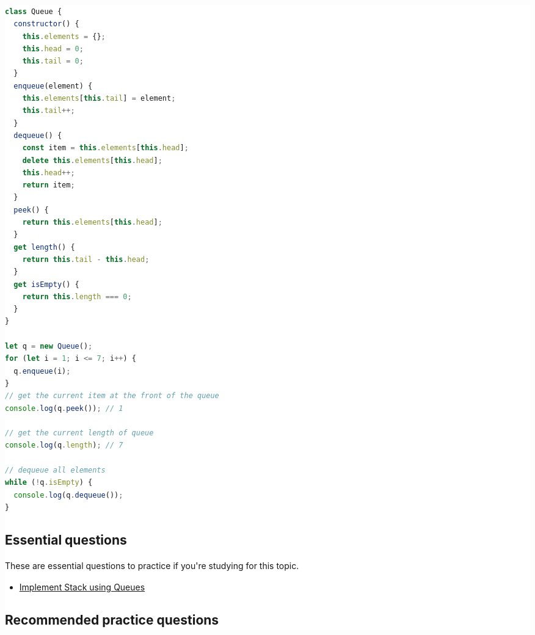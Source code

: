 ```js
class Queue {
  constructor() {
    this.elements = {};
    this.head = 0;
    this.tail = 0;
  }
  enqueue(element) {
    this.elements[this.tail] = element;
    this.tail++;
  }
  dequeue() {
    const item = this.elements[this.head];
    delete this.elements[this.head];
    this.head++;
    return item;
  }
  peek() {
    return this.elements[this.head];
  }
  get length() {
    return this.tail - this.head;
  }
  get isEmpty() {
    return this.length === 0;
  }
}

let q = new Queue();
for (let i = 1; i <= 7; i++) {
  q.enqueue(i);
}
// get the current item at the front of the queue
console.log(q.peek()); // 1

// get the current length of queue
console.log(q.length); // 7

// dequeue all elements
while (!q.isEmpty) {
  console.log(q.dequeue());
}
```

## Essential questions

These are essential questions to practice if you're studying for this topic.

- [Implement Stack using Queues](https://leetcode.com/problems/implement-stack-using-queues)

## Recommended practice questions
